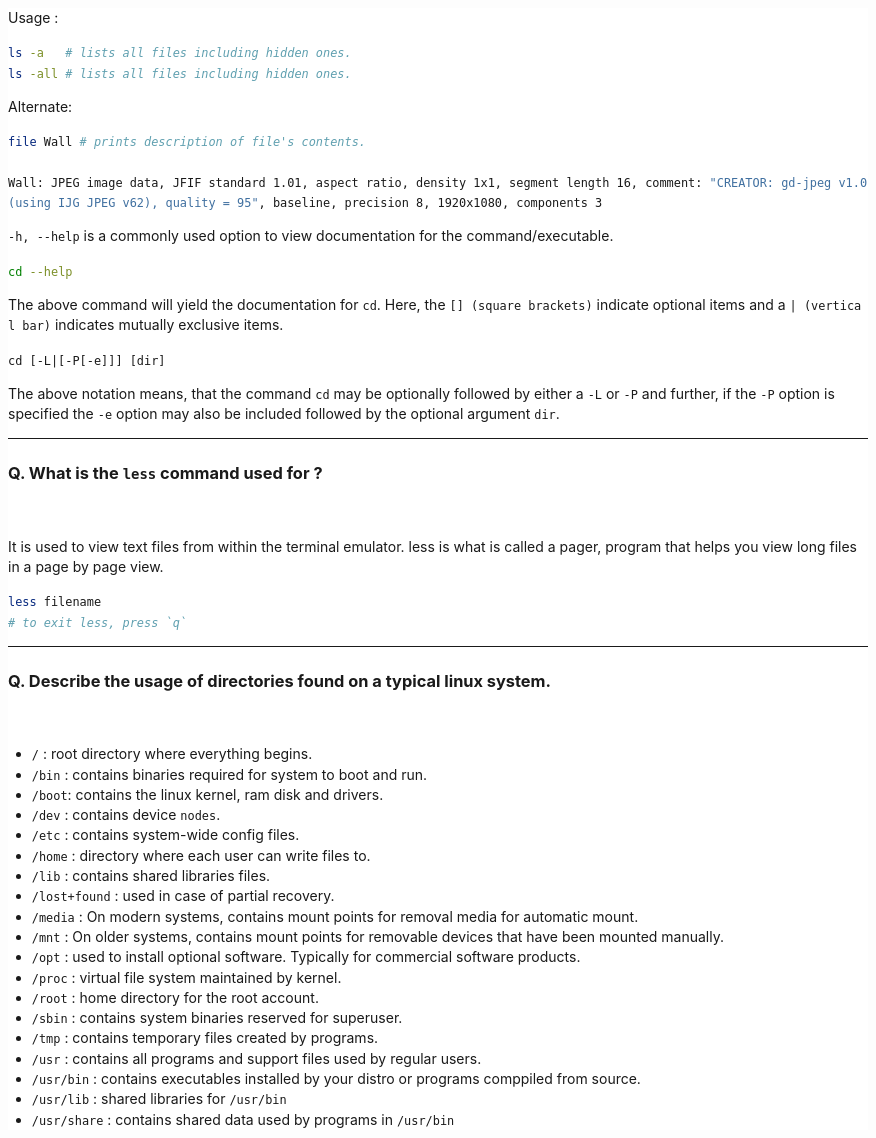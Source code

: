Usage :
```bash
ls -a   # lists all files including hidden ones.
ls -all # lists all files including hidden ones.
```

Alternate:
```bash
file Wall # prints description of file's contents.

Wall: JPEG image data, JFIF standard 1.01, aspect ratio, density 1x1, segment length 16, comment: "CREATOR: gd-jpeg v1.0 (using IJG JPEG v62), quality = 95", baseline, precision 8, 1920x1080, components 3
```

`-h, --help` is a commonly used option to view documentation for the command/executable.
```bash
cd --help
```
The above command will yield the documentation for `cd`.
Here, the `[] (square brackets)` indicate optional items and a `| (vertical bar)` indicates mutually exclusive items.

```
cd [-L|[-P[-e]]] [dir]
```
The above notation means, that the command `cd` may be optionally followed by either a `-L` or `-P` and further, if the `-P` option is specified the `-e` option may also be included followed by the optional argument `dir`.

--- 
### Q. What is the `less` command used for ?
<br>

It is used to view text files from within the terminal emulator. less is what is called a pager, program that helps you view long files in a page by page view.

```bash
less filename
# to exit less, press `q`
```
---
### Q. Describe the usage of directories found on a typical linux system.
<br>

* `/`    : root directory where everything begins.
* `/bin` : contains binaries required for system to boot and run.
* `/boot`: contains the linux kernel, ram disk and drivers.
* `/dev` : contains device `nodes`.
* `/etc`  : contains system-wide config files.
* `/home` : directory where each user can write files to.
* `/lib`  : contains shared libraries files.
* `/lost+found` : used in case of partial recovery.
* `/media` : On modern systems, contains mount points for removal media for automatic mount.
* `/mnt` : On older systems, contains mount points for removable devices that have been mounted manually.
* `/opt` : used to install optional software. Typically for commercial software products.
* `/proc` : virtual file system maintained by kernel.
* `/root` : home directory for the root account.
* `/sbin` : contains system binaries reserved for superuser.
* `/tmp`  : contains temporary files created by programs.
* `/usr`  : contains all programs and support files used by regular users.
* `/usr/bin` : contains executables installed by your distro or programs comppiled from source.
* `/usr/lib` : shared libraries for `/usr/bin`
* `/usr/share` : contains shared data used by programs in `/usr/bin`